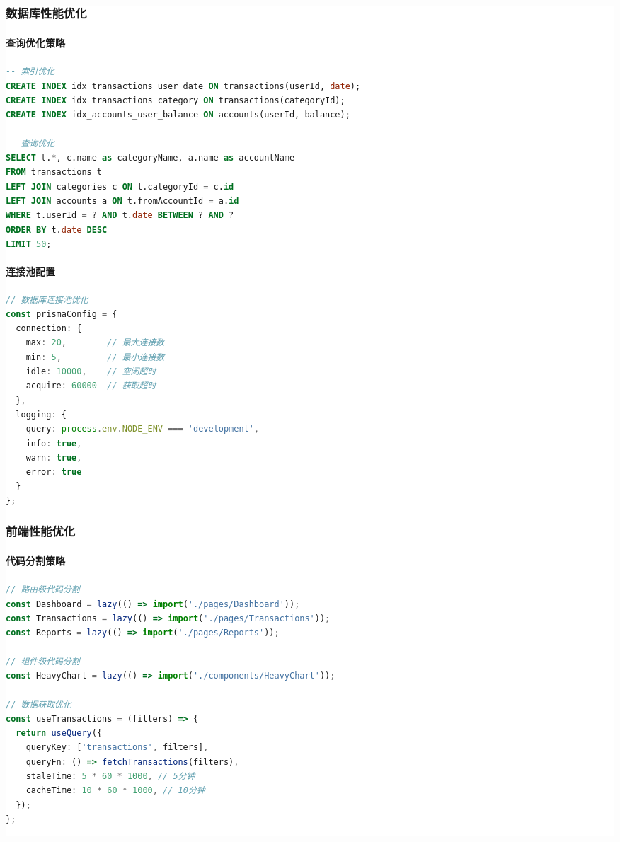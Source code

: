 ### 数据库性能优化

#### 查询优化策略
```sql
-- 索引优化
CREATE INDEX idx_transactions_user_date ON transactions(userId, date);
CREATE INDEX idx_transactions_category ON transactions(categoryId);
CREATE INDEX idx_accounts_user_balance ON accounts(userId, balance);

-- 查询优化
SELECT t.*, c.name as categoryName, a.name as accountName
FROM transactions t
LEFT JOIN categories c ON t.categoryId = c.id
LEFT JOIN accounts a ON t.fromAccountId = a.id
WHERE t.userId = ? AND t.date BETWEEN ? AND ?
ORDER BY t.date DESC
LIMIT 50;
```

#### 连接池配置
```typescript
// 数据库连接池优化
const prismaConfig = {
  connection: {
    max: 20,        // 最大连接数
    min: 5,         // 最小连接数
    idle: 10000,    // 空闲超时
    acquire: 60000  // 获取超时
  },
  logging: {
    query: process.env.NODE_ENV === 'development',
    info: true,
    warn: true,
    error: true
  }
};
```

### 前端性能优化

#### 代码分割策略
```typescript
// 路由级代码分割
const Dashboard = lazy(() => import('./pages/Dashboard'));
const Transactions = lazy(() => import('./pages/Transactions'));
const Reports = lazy(() => import('./pages/Reports'));

// 组件级代码分割
const HeavyChart = lazy(() => import('./components/HeavyChart'));

// 数据获取优化
const useTransactions = (filters) => {
  return useQuery({
    queryKey: ['transactions', filters],
    queryFn: () => fetchTransactions(filters),
    staleTime: 5 * 60 * 1000, // 5分钟
    cacheTime: 10 * 60 * 1000, // 10分钟
  });
};
```

---